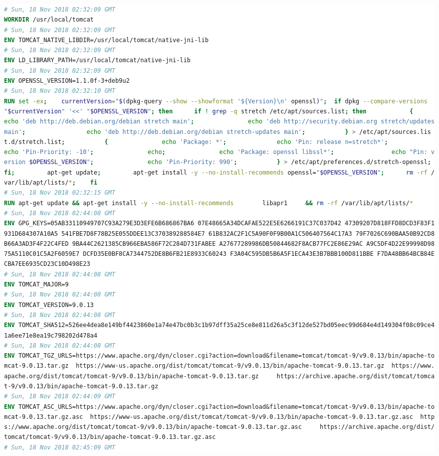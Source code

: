 ```dockerfile
# Sun, 18 Nov 2018 02:32:09 GMT
WORKDIR /usr/local/tomcat
# Sun, 18 Nov 2018 02:32:09 GMT
ENV TOMCAT_NATIVE_LIBDIR=/usr/local/tomcat/native-jni-lib
# Sun, 18 Nov 2018 02:32:09 GMT
ENV LD_LIBRARY_PATH=/usr/local/tomcat/native-jni-lib
# Sun, 18 Nov 2018 02:32:09 GMT
ENV OPENSSL_VERSION=1.1.0f-3+deb9u2
# Sun, 18 Nov 2018 02:32:10 GMT
RUN set -ex; 	currentVersion="$(dpkg-query --show --showformat '${Version}\n' openssl)"; 	if dpkg --compare-versions "$currentVersion" '<<' "$OPENSSL_VERSION"; then 		if ! grep -q stretch /etc/apt/sources.list; then 			{ 				echo 'deb http://deb.debian.org/debian stretch main'; 				echo 'deb http://security.debian.org stretch/updates main'; 				echo 'deb http://deb.debian.org/debian stretch-updates main'; 			} > /etc/apt/sources.list.d/stretch.list; 			{ 				echo 'Package: *'; 				echo 'Pin: release n=stretch*'; 				echo 'Pin-Priority: -10'; 				echo; 				echo 'Package: openssl libssl*'; 				echo "Pin: version $OPENSSL_VERSION"; 				echo 'Pin-Priority: 990'; 			} > /etc/apt/preferences.d/stretch-openssl; 		fi; 		apt-get update; 		apt-get install -y --no-install-recommends openssl="$OPENSSL_VERSION"; 		rm -rf /var/lib/apt/lists/*; 	fi
# Sun, 18 Nov 2018 02:32:15 GMT
RUN apt-get update && apt-get install -y --no-install-recommends 		libapr1 	&& rm -rf /var/lib/apt/lists/*
# Sun, 18 Nov 2018 02:44:08 GMT
ENV GPG_KEYS=05AB33110949707C93A279E3D3EFE6B686867BA6 07E48665A34DCAFAE522E5E6266191C37C037D42 47309207D818FFD8DCD3F83F1931D684307A10A5 541FBE7D8F78B25E055DDEE13C370389288584E7 61B832AC2F1C5A90F0F9B00A1C506407564C17A3 79F7026C690BAA50B92CD8B66A3AD3F4F22C4FED 9BA44C2621385CB966EBA586F72C284D731FABEE A27677289986DB50844682F8ACB77FC2E86E29AC A9C5DF4D22E99998D9875A5110C01C5A2F6059E7 DCFD35E0BF8CA7344752DE8B6FB21E8933C60243 F3A04C595DB5B6A5F1ECA43E3B7BBB100D811BBE F7DA48BB64BCB84ECBA7EE6935CD23C10D498E23
# Sun, 18 Nov 2018 02:44:08 GMT
ENV TOMCAT_MAJOR=9
# Sun, 18 Nov 2018 02:44:08 GMT
ENV TOMCAT_VERSION=9.0.13
# Sun, 18 Nov 2018 02:44:08 GMT
ENV TOMCAT_SHA512=526ee4dea8e149bf4423860e1a74e47bc0b3c1b97dff35a25ce8e811d26a5c3f12de527bd05eec99d684e4d149304f08c09ce41a6ee71e8ea19c798202d478a4
# Sun, 18 Nov 2018 02:44:08 GMT
ENV TOMCAT_TGZ_URLS=https://www.apache.org/dyn/closer.cgi?action=download&filename=tomcat/tomcat-9/v9.0.13/bin/apache-tomcat-9.0.13.tar.gz 	https://www-us.apache.org/dist/tomcat/tomcat-9/v9.0.13/bin/apache-tomcat-9.0.13.tar.gz 	https://www.apache.org/dist/tomcat/tomcat-9/v9.0.13/bin/apache-tomcat-9.0.13.tar.gz 	https://archive.apache.org/dist/tomcat/tomcat-9/v9.0.13/bin/apache-tomcat-9.0.13.tar.gz
# Sun, 18 Nov 2018 02:44:09 GMT
ENV TOMCAT_ASC_URLS=https://www.apache.org/dyn/closer.cgi?action=download&filename=tomcat/tomcat-9/v9.0.13/bin/apache-tomcat-9.0.13.tar.gz.asc 	https://www-us.apache.org/dist/tomcat/tomcat-9/v9.0.13/bin/apache-tomcat-9.0.13.tar.gz.asc 	https://www.apache.org/dist/tomcat/tomcat-9/v9.0.13/bin/apache-tomcat-9.0.13.tar.gz.asc 	https://archive.apache.org/dist/tomcat/tomcat-9/v9.0.13/bin/apache-tomcat-9.0.13.tar.gz.asc
# Sun, 18 Nov 2018 02:45:09 GMT
```